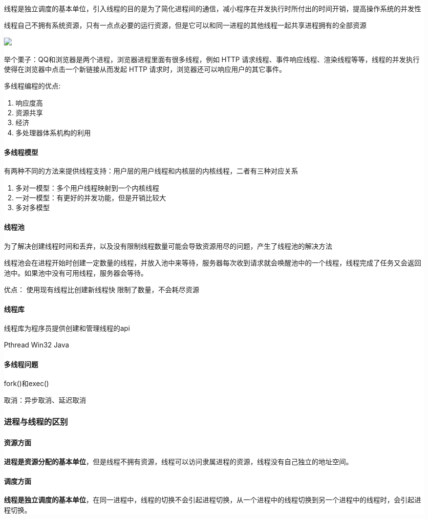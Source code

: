线程是独立调度的基本单位，引入线程的目的是为了简化进程间的通信，减小程序在并发执行时所付出的时间开销，提高操作系统的并发性

线程自己不拥有系统资源，只有一点点必要的运行资源，但是它可以和同一进程的其他线程一起共享进程拥有的全部资源

![](https://res.cloudinary.com/dbmkzs2ez/image/upload/v1645944201/os-thread-4.png)


举个栗子：QQ和浏览器是两个进程，浏览器进程里面有很多线程，例如 HTTP 请求线程、事件响应线程、渲染线程等等，线程的并发执行使得在浏览器中点击一个新链接从而发起 HTTP 请求时，浏览器还可以响应用户的其它事件。

多线程编程的优点:
1. 响应度高
2. 资源共享
3. 经济
4. 多处理器体系机构的利用

#### 多线程模型

有两种不同的方法来提供线程支持：用户层的用户线程和内核层的内核线程，二者有三种对应关系

1. 多对一模型：多个用户线程映射到一个内核线程
2. 一对一模型：有更好的并发功能，但是开销比较大
3. 多对多模型

#### 线程池

为了解决创建线程时间和丢弃，以及没有限制线程数量可能会导致资源用尽的问题，产生了线程池的解决方法

线程池会在进程开始时创建一定数量的线程，并放入池中来等待，服务器每次收到请求就会唤醒池中的一个线程，线程完成了任务又会返回池中。如果池中没有可用线程，服务器会等待。

优点：
使用现有线程比创建新线程快
限制了数量，不会耗尽资源


#### 线程库

线程库为程序员提供创建和管理线程的api

Pthread
Win32
Java

#### 多线程问题

fork()和exec()

取消：异步取消、延迟取消

### 进程与线程的区别

#### 资源方面

**进程是资源分配的基本单位**，但是线程不拥有资源，线程可以访问隶属进程的资源，线程没有自己独立的地址空间。

#### 调度方面

**线程是独立调度的基本单位**，在同一进程中，线程的切换不会引起进程切换，从一个进程中的线程切换到另一个进程中的线程时，会引起进程切换。
